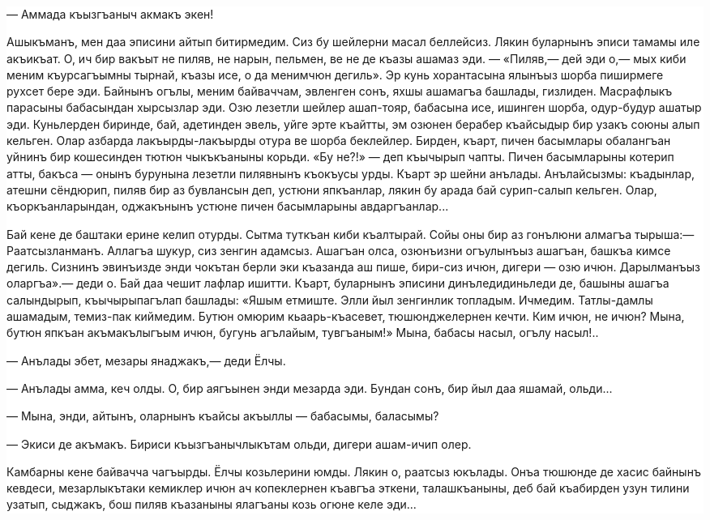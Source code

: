 — Аммада къызгъаныч акмакъ экен!

Ашыкъманъ, мен даа эписини айтып битирмедим.
Сиз бу шейлерни масал беллейсиз.
Лякин буларнынъ эписи тамамы иле акъикъат.
О, ич бир вакъыт не пиляв, не нарын, пельмен, ве не де къазы ашамаз эди.
— «Пиляв,— дей эди о,— мых киби меним къурсагъымны тырнай, къазы исе, о да менимчюн дегиль».
Эр кунь хорантасына ялынъыз шорба пиширмеге рухсет бере эди.
Байнынъ огълы, меним байваччам, эвленген сонъ, яхшы ашамагъа башлады, гизлиден.
Масрафлыкъ парасыны бабасындан хырсызлар эди.
Озю лезетли шейлер ашап-тояр, бабасына исе, ишинген шорба, одур-будур ашатыр эди.
Куньлерден биринде, бай, адетинден эвель, уйге эрте къайтты, эм озюнен берабер къайсыдыр бир узакъ союны алып кельген.
Олар азбарда лакъырды-лакъырды отура ве шорба беклейлер.
Бирден, къарт, пичен басымлары обалангъан уйнинъ бир кошесинден тютюн чыкъкъаныны корьди.
«Бу не?!» — деп къычырып чапты.
Пичен басымларыны котерип атты, бакъса — онынъ бурунына лезетли пилявнынъ къокъусы урды.
Къарт эр шейни анълады.
Анълайсызмы: къадынлар, атешни сёндюрип, пиляв бир аз бувлансын деп, устюни япкъанлар, лякин бу арада бай сурип-салып кельген.
Олар, къоркъанларындан, оджакънынъ устюне пичен басымларыны авдаргъанлар...

Бай кене де баштаки ерине келип отурды.
Сытма туткъан киби къалтырай.
Сойы оны бир аз гонълюни алмагъа тырыша:— Раатсызланманъ.
Аллагъа шукур, сиз зенгин адамсыз.
Ашагъан олса, озюнъизни огъулынъыз ашагъан, башкъа кимсе дегиль.
Сизнинъ эвинъизде энди чокътан берли эки къазанда аш пише, бири-сиз ичюн, дигери — озю ичюн.
Дарылманъыз оларгъа».— деди о.
Бай даа чешит лафлар ишитти.
Къарт, буларнынъ эписини динъледидиньледи де, башыны ашагъа салындырып, къычырыпагълап башлады:
«Яшым етмиште.
Элли йыл зенгинлик топладым.
Ичмедим.
Татлы-дамлы ашамадым, темиз-пак киймедим.
Бутюн омюрим кьаарь-къасевет, тюшюнджелернен кечти.
Ким ичюн, не ичюн?
Мына, бутюн япкъан акъмакълыгъым ичюн, бугунь агълайым, тувгъаным!» Мына, бабасы насыл, огълу насыл!..

— Анълады эбет, мезары янаджакъ,— деди Ёлчы.

— Анълады амма, кеч олды.
О, бир аягъынен энди мезарда эди.
Бундан сонъ, бир йыл даа яшамай, ольди...

— Мына, энди, айтынъ, оларнынъ къайсы акъыллы — бабасымы, баласымы?

— Экиси де акъмакъ.
Бириси къызгъанычлыкътам ольди, дигери ашам-ичип олер.

Камбарны кене байвачча чагъырды.
Ёлчы козьлерини юмды.
Лякин о, раатсыз юкълады.
Онъа тюшюнде де хасис байнынъ кевдеси, мезарлыкътаки кемиклер ичюн ач копеклернен къавгъа эткени, талашкъаныны, деб бай къабирден узун тилини узатып, сыджакъ, бош пиляв къазаныны ялагъаны козь огюне келе эди...
